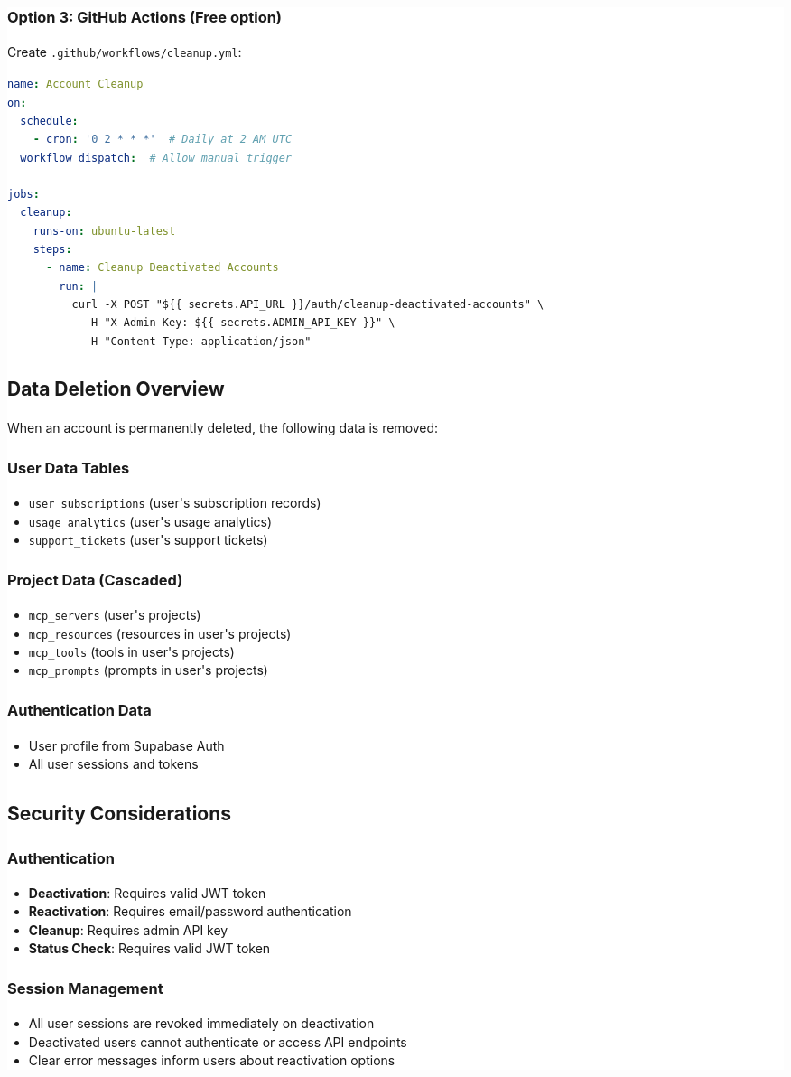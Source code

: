 ### Option 3: GitHub Actions (Free option)

Create `.github/workflows/cleanup.yml`:

```yaml
name: Account Cleanup
on:
  schedule:
    - cron: '0 2 * * *'  # Daily at 2 AM UTC
  workflow_dispatch:  # Allow manual trigger

jobs:
  cleanup:
    runs-on: ubuntu-latest
    steps:
      - name: Cleanup Deactivated Accounts
        run: |
          curl -X POST "${{ secrets.API_URL }}/auth/cleanup-deactivated-accounts" \
            -H "X-Admin-Key: ${{ secrets.ADMIN_API_KEY }}" \
            -H "Content-Type: application/json"
```

## Data Deletion Overview

When an account is permanently deleted, the following data is removed:

### User Data Tables
- `user_subscriptions` (user's subscription records)
- `usage_analytics` (user's usage analytics)
- `support_tickets` (user's support tickets)

### Project Data (Cascaded)
- `mcp_servers` (user's projects)
- `mcp_resources` (resources in user's projects)
- `mcp_tools` (tools in user's projects)
- `mcp_prompts` (prompts in user's projects)

### Authentication Data
- User profile from Supabase Auth
- All user sessions and tokens

## Security Considerations

### Authentication
- **Deactivation**: Requires valid JWT token
- **Reactivation**: Requires email/password authentication
- **Cleanup**: Requires admin API key
- **Status Check**: Requires valid JWT token

### Session Management
- All user sessions are revoked immediately on deactivation
- Deactivated users cannot authenticate or access API endpoints
- Clear error messages inform users about reactivation options
